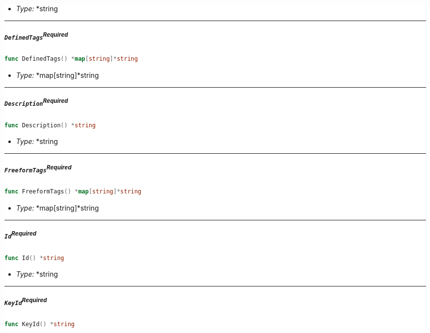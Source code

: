 - *Type:* *string

---

##### `DefinedTags`<sup>Required</sup> <a name="DefinedTags" id="rhizo-co-terraform-provider-oci.vaultSecret.VaultSecret.property.definedTags"></a>

```go
func DefinedTags() *map[string]*string
```

- *Type:* *map[string]*string

---

##### `Description`<sup>Required</sup> <a name="Description" id="rhizo-co-terraform-provider-oci.vaultSecret.VaultSecret.property.description"></a>

```go
func Description() *string
```

- *Type:* *string

---

##### `FreeformTags`<sup>Required</sup> <a name="FreeformTags" id="rhizo-co-terraform-provider-oci.vaultSecret.VaultSecret.property.freeformTags"></a>

```go
func FreeformTags() *map[string]*string
```

- *Type:* *map[string]*string

---

##### `Id`<sup>Required</sup> <a name="Id" id="rhizo-co-terraform-provider-oci.vaultSecret.VaultSecret.property.id"></a>

```go
func Id() *string
```

- *Type:* *string

---

##### `KeyId`<sup>Required</sup> <a name="KeyId" id="rhizo-co-terraform-provider-oci.vaultSecret.VaultSecret.property.keyId"></a>

```go
func KeyId() *string
```
